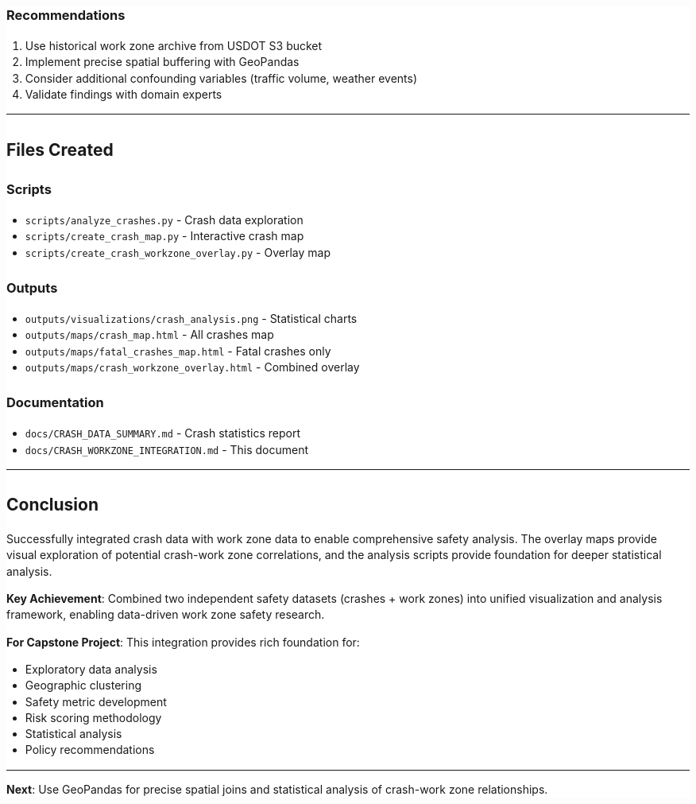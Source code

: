 ### Recommendations
1. Use historical work zone archive from USDOT S3 bucket
2. Implement precise spatial buffering with GeoPandas
3. Consider additional confounding variables (traffic volume, weather events)
4. Validate findings with domain experts

---

## Files Created

### Scripts
- `scripts/analyze_crashes.py` - Crash data exploration
- `scripts/create_crash_map.py` - Interactive crash map
- `scripts/create_crash_workzone_overlay.py` - Overlay map

### Outputs
- `outputs/visualizations/crash_analysis.png` - Statistical charts
- `outputs/maps/crash_map.html` - All crashes map
- `outputs/maps/fatal_crashes_map.html` - Fatal crashes only
- `outputs/maps/crash_workzone_overlay.html` - Combined overlay

### Documentation
- `docs/CRASH_DATA_SUMMARY.md` - Crash statistics report
- `docs/CRASH_WORKZONE_INTEGRATION.md` - This document

---

## Conclusion

Successfully integrated crash data with work zone data to enable comprehensive safety analysis. The overlay maps provide visual exploration of potential crash-work zone correlations, and the analysis scripts provide foundation for deeper statistical analysis.

**Key Achievement**: Combined two independent safety datasets (crashes + work zones) into unified visualization and analysis framework, enabling data-driven work zone safety research.

**For Capstone Project**: This integration provides rich foundation for:
- Exploratory data analysis
- Geographic clustering
- Safety metric development
- Risk scoring methodology
- Statistical analysis
- Policy recommendations

---

**Next**: Use GeoPandas for precise spatial joins and statistical analysis of crash-work zone relationships.
